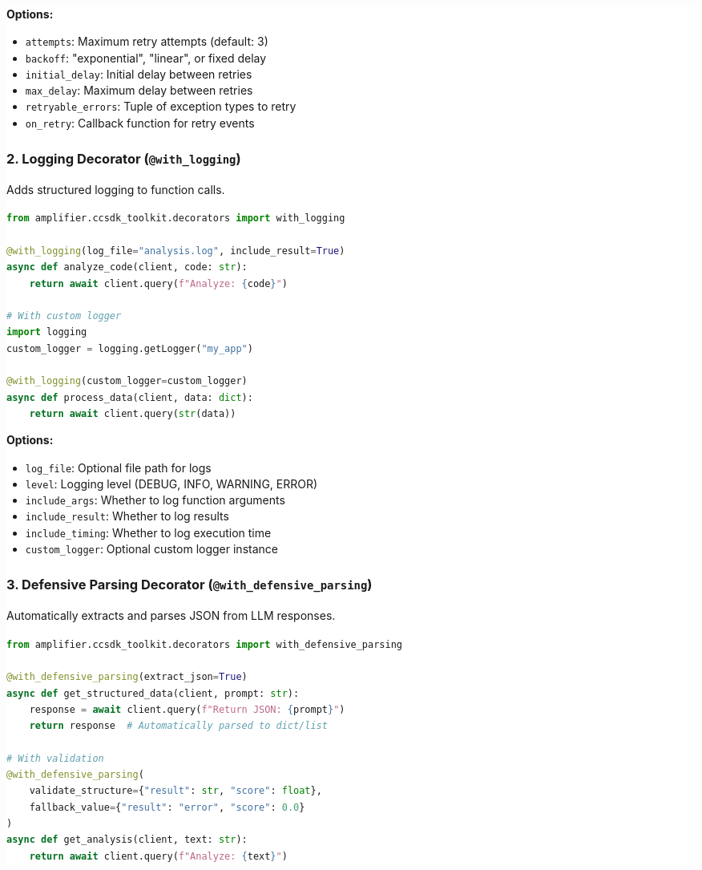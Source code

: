 **Options:**
- `attempts`: Maximum retry attempts (default: 3)
- `backoff`: "exponential", "linear", or fixed delay
- `initial_delay`: Initial delay between retries
- `max_delay`: Maximum delay between retries
- `retryable_errors`: Tuple of exception types to retry
- `on_retry`: Callback function for retry events

### 2. Logging Decorator (`@with_logging`)

Adds structured logging to function calls.

```python
from amplifier.ccsdk_toolkit.decorators import with_logging

@with_logging(log_file="analysis.log", include_result=True)
async def analyze_code(client, code: str):
    return await client.query(f"Analyze: {code}")

# With custom logger
import logging
custom_logger = logging.getLogger("my_app")

@with_logging(custom_logger=custom_logger)
async def process_data(client, data: dict):
    return await client.query(str(data))
```

**Options:**
- `log_file`: Optional file path for logs
- `level`: Logging level (DEBUG, INFO, WARNING, ERROR)
- `include_args`: Whether to log function arguments
- `include_result`: Whether to log results
- `include_timing`: Whether to log execution time
- `custom_logger`: Optional custom logger instance

### 3. Defensive Parsing Decorator (`@with_defensive_parsing`)

Automatically extracts and parses JSON from LLM responses.

```python
from amplifier.ccsdk_toolkit.decorators import with_defensive_parsing

@with_defensive_parsing(extract_json=True)
async def get_structured_data(client, prompt: str):
    response = await client.query(f"Return JSON: {prompt}")
    return response  # Automatically parsed to dict/list

# With validation
@with_defensive_parsing(
    validate_structure={"result": str, "score": float},
    fallback_value={"result": "error", "score": 0.0}
)
async def get_analysis(client, text: str):
    return await client.query(f"Analyze: {text}")
```
